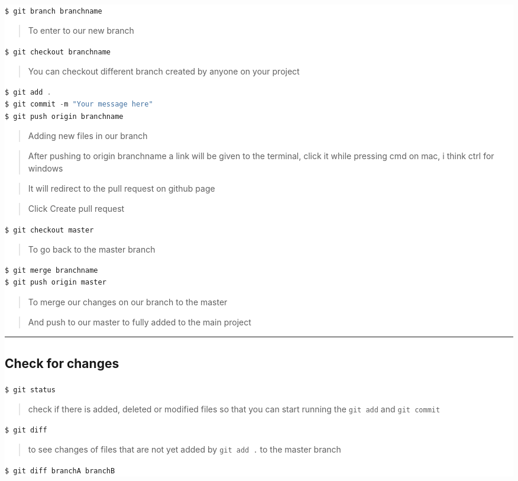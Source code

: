 ```php
$ git branch branchname
```

>To enter to our new branch

```php
$ git checkout branchname
```

>You can checkout different branch created by anyone on your project

```php
$ git add .
$ git commit -m "Your message here"
$ git push origin branchname
```

>Adding new files in our branch

>After pushing to origin branchname a link will be given to the terminal, click it while pressing cmd on mac, i think ctrl for windows

>It will redirect to the pull request on github page

>Click Create pull request

```php
$ git checkout master
``` 

>To go back to the master branch

```php
$ git merge branchname
$ git push origin master
```

>To merge our changes on our branch to the master

>And push to our master to fully added to the main project

***

## Check for changes

```php
$ git status
```

>check if there is added, deleted or modified files so that you can start running the `git add` and `git commit`

```php
$ git diff
```

>to see changes of files that are not yet added by `git add .` to the master branch

```php
$ git diff branchA branchB
```
